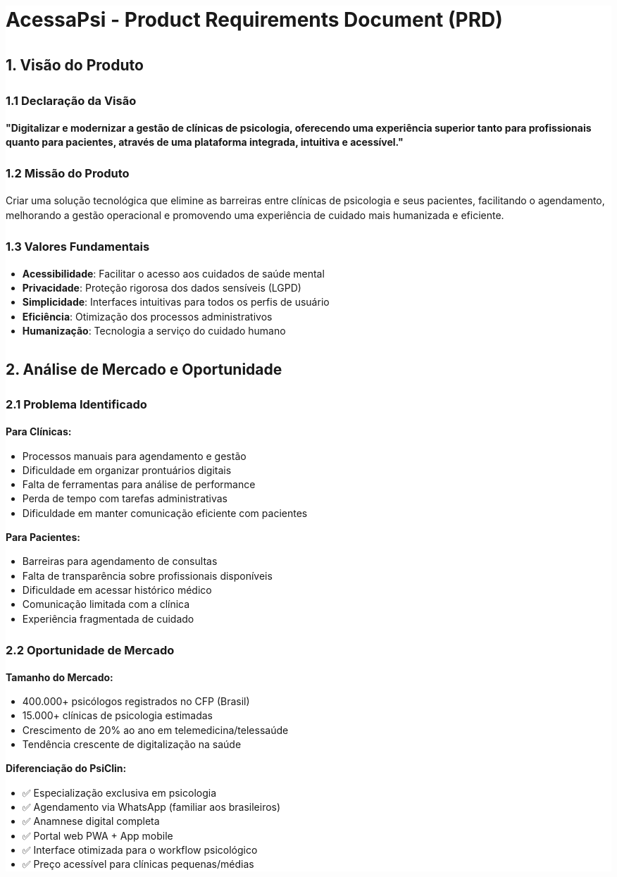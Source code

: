 # AcessaPsi - Product Requirements Document (PRD)

## 1. Visão do Produto

### 1.1 Declaração da Visão
**"Digitalizar e modernizar a gestão de clínicas de psicologia, oferecendo uma experiência superior tanto para profissionais quanto para pacientes, através de uma plataforma integrada, intuitiva e acessível."**

### 1.2 Missão do Produto
Criar uma solução tecnológica que elimine as barreiras entre clínicas de psicologia e seus pacientes, facilitando o agendamento, melhorando a gestão operacional e promovendo uma experiência de cuidado mais humanizada e eficiente.

### 1.3 Valores Fundamentais
- **Acessibilidade**: Facilitar o acesso aos cuidados de saúde mental
- **Privacidade**: Proteção rigorosa dos dados sensíveis (LGPD)
- **Simplicidade**: Interfaces intuitivas para todos os perfis de usuário
- **Eficiência**: Otimização dos processos administrativos
- **Humanização**: Tecnologia a serviço do cuidado humano

## 2. Análise de Mercado e Oportunidade

### 2.1 Problema Identificado

**Para Clínicas:**
- Processos manuais para agendamento e gestão
- Dificuldade em organizar prontuários digitais
- Falta de ferramentas para análise de performance
- Perda de tempo com tarefas administrativas
- Dificuldade em manter comunicação eficiente com pacientes

**Para Pacientes:**
- Barreiras para agendamento de consultas
- Falta de transparência sobre profissionais disponíveis
- Dificuldade em acessar histórico médico
- Comunicação limitada com a clínica
- Experiência fragmentada de cuidado

### 2.2 Oportunidade de Mercado

**Tamanho do Mercado:**
- 400.000+ psicólogos registrados no CFP (Brasil)
- 15.000+ clínicas de psicologia estimadas
- Crescimento de 20% ao ano em telemedicina/telessaúde
- Tendência crescente de digitalização na saúde

**Diferenciação do PsiClin:**
- ✅ Especialização exclusiva em psicologia
- ✅ Agendamento via WhatsApp (familiar aos brasileiros)
- ✅ Anamnese digital completa
- ✅ Portal web PWA + App mobile
- ✅ Interface otimizada para o workflow psicológico
- ✅ Preço acessível para clínicas pequenas/médias
